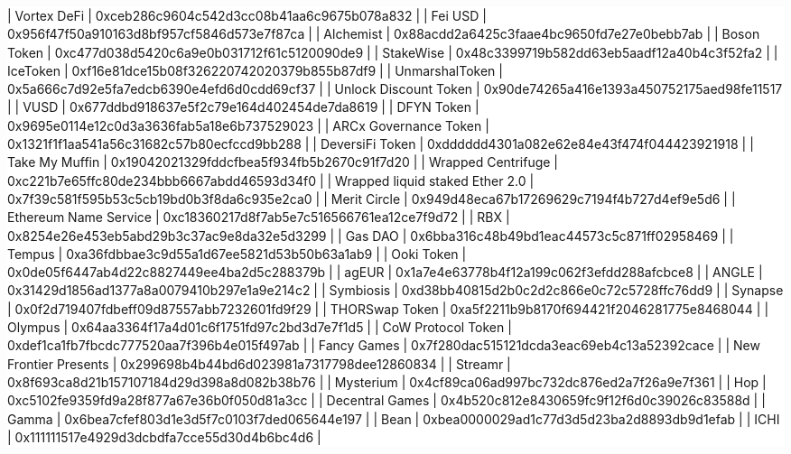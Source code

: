 | Vortex DeFi                         | 0xceb286c9604c542d3cc08b41aa6c9675b078a832 |
| Fei USD                             | 0x956f47f50a910163d8bf957cf5846d573e7f87ca |
| Alchemist                           | 0x88acdd2a6425c3faae4bc9650fd7e27e0bebb7ab |
| Boson Token                         | 0xc477d038d5420c6a9e0b031712f61c5120090de9 |
| StakeWise                           | 0x48c3399719b582dd63eb5aadf12a40b4c3f52fa2 |
| IceToken                            | 0xf16e81dce15b08f326220742020379b855b87df9 |
| UnmarshalToken                      | 0x5a666c7d92e5fa7edcb6390e4efd6d0cdd69cf37 |
| Unlock Discount Token               | 0x90de74265a416e1393a450752175aed98fe11517 |
| VUSD                                | 0x677ddbd918637e5f2c79e164d402454de7da8619 |
| DFYN Token                          | 0x9695e0114e12c0d3a3636fab5a18e6b737529023 |
| ARCx Governance Token               | 0x1321f1f1aa541a56c31682c57b80ecfccd9bb288 |
| DeversiFi Token                     | 0xdddddd4301a082e62e84e43f474f044423921918 |
| Take My Muffin                      | 0x19042021329fddcfbea5f934fb5b2670c91f7d20 |
| Wrapped Centrifuge                  | 0xc221b7e65ffc80de234bbb6667abdd46593d34f0 |
| Wrapped liquid staked Ether 2.0     | 0x7f39c581f595b53c5cb19bd0b3f8da6c935e2ca0 |
| Merit Circle                        | 0x949d48eca67b17269629c7194f4b727d4ef9e5d6 |
| Ethereum Name Service               | 0xc18360217d8f7ab5e7c516566761ea12ce7f9d72 |
| RBX                                 | 0x8254e26e453eb5abd29b3c37ac9e8da32e5d3299 |
| Gas DAO                             | 0x6bba316c48b49bd1eac44573c5c871ff02958469 |
| Tempus                              | 0xa36fdbbae3c9d55a1d67ee5821d53b50b63a1ab9 |
| Ooki Token                          | 0x0de05f6447ab4d22c8827449ee4ba2d5c288379b |
| agEUR                               | 0x1a7e4e63778b4f12a199c062f3efdd288afcbce8 |
| ANGLE                               | 0x31429d1856ad1377a8a0079410b297e1a9e214c2 |
| Symbiosis                           | 0xd38bb40815d2b0c2d2c866e0c72c5728ffc76dd9 |
| Synapse                             | 0x0f2d719407fdbeff09d87557abb7232601fd9f29 |
| THORSwap Token                      | 0xa5f2211b9b8170f694421f2046281775e8468044 |
| Olympus                             | 0x64aa3364f17a4d01c6f1751fd97c2bd3d7e7f1d5 |
| CoW Protocol Token                  | 0xdef1ca1fb7fbcdc777520aa7f396b4e015f497ab |
| Fancy Games                         | 0x7f280dac515121dcda3eac69eb4c13a52392cace |
| New Frontier Presents               | 0x299698b4b44bd6d023981a7317798dee12860834 |
| Streamr                             | 0x8f693ca8d21b157107184d29d398a8d082b38b76 |
| Mysterium                           | 0x4cf89ca06ad997bc732dc876ed2a7f26a9e7f361 |
| Hop                                 | 0xc5102fe9359fd9a28f877a67e36b0f050d81a3cc |
| Decentral Games                     | 0x4b520c812e8430659fc9f12f6d0c39026c83588d |
| Gamma                               | 0x6bea7cfef803d1e3d5f7c0103f7ded065644e197 |
| Bean                                | 0xbea0000029ad1c77d3d5d23ba2d8893db9d1efab |
| ICHI                                | 0x111111517e4929d3dcbdfa7cce55d30d4b6bc4d6 |